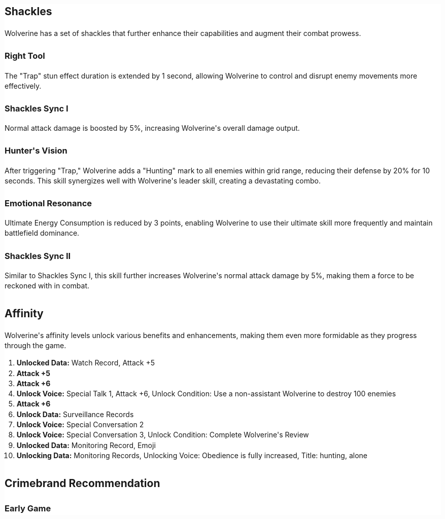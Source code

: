 ## Shackles

Wolverine has a set of shackles that further enhance their capabilities and augment their combat prowess.

### Right Tool

The "Trap" stun effect duration is extended by 1 second, allowing Wolverine to control and disrupt enemy movements more effectively.

### Shackles Sync I

Normal attack damage is boosted by 5%, increasing Wolverine's overall damage output.

### Hunter's Vision

After triggering "Trap," Wolverine adds a "Hunting" mark to all enemies within grid range, reducing their defense by 20% for 10 seconds. This skill synergizes well with Wolverine's leader skill, creating a devastating combo.

### Emotional Resonance

Ultimate Energy Consumption is reduced by 3 points, enabling Wolverine to use their ultimate skill more frequently and maintain battlefield dominance.

### Shackles Sync II

Similar to Shackles Sync I, this skill further increases Wolverine's normal attack damage by 5%, making them a force to be reckoned with in combat.

## Affinity

Wolverine's affinity levels unlock various benefits and enhancements, making them even more formidable as they progress through the game.

1. **Unlocked Data:** Watch Record, Attack +5
2. **Attack +5**
3. **Attack +6**
4. **Unlock Voice:** Special Talk 1, Attack +6, Unlock Condition: Use a non-assistant Wolverine to destroy 100 enemies
5. **Attack +6**
6. **Unlock Data:** Surveillance Records
7. **Unlock Voice:** Special Conversation 2
8. **Unlock Voice:** Special Conversation 3, Unlock Condition: Complete Wolverine's Review
9. **Unlocked Data:** Monitoring Record, Emoji
10. **Unlocking Data:** Monitoring Records, Unlocking Voice: Obedience is fully increased, Title: hunting, alone

## Crimebrand Recommendation

### Early Game
